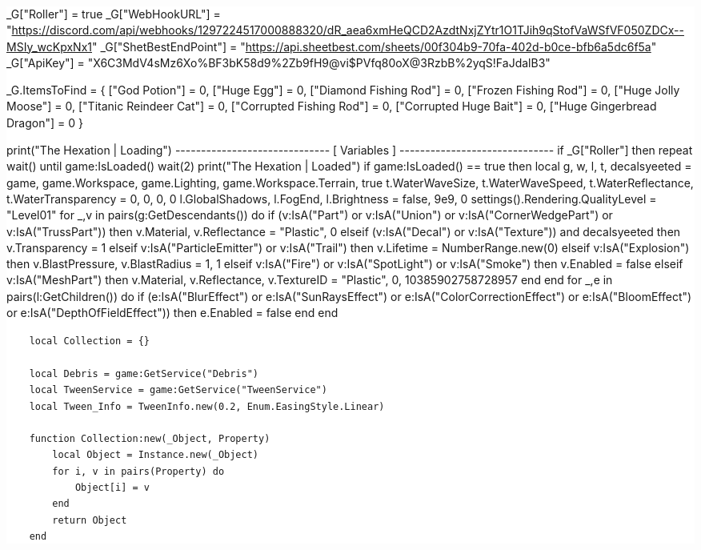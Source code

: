 _G["Roller"] = true
_G["WebHookURL"] = "https://discord.com/api/webhooks/1297224517000888320/dR_aea6xmHeQCD2AzdtNxjZYtr1O1TJih9qStofVaWSfVF050ZDCx--MSIy_wcKpxNx1"
_G["ShetBestEndPoint"] = "https://api.sheetbest.com/sheets/00f304b9-70fa-402d-b0ce-bfb6a5dc6f5a"
_G["ApiKey"] = "X6C3MdV4sMz6Xo%BF3bK58d9%2Zb9fH9@vi$PVfq80oX@3RzbB%2yqS!FaJdalB3"

_G.ItemsToFind = {
    ["God Potion"] = 0,
    ["Huge Egg"] = 0,
    ["Diamond Fishing Rod"] = 0,
    ["Frozen Fishing Rod"] = 0,
    ["Huge Jolly Moose"] = 0,
    ["Titanic Reindeer Cat"] = 0,
    ["Corrupted Fishing Rod"] = 0,
    ["Corrupted Huge Bait"] = 0,
    ["Huge Gingerbread Dragon"] = 0
}

print("The Hexation | Loading")
------------------------------ [ Variables ] ------------------------------
if _G["Roller"] then
    repeat wait() until game:IsLoaded()
    wait(2)
    print("The Hexation | Loaded")
    if game:IsLoaded() == true then
        local g, w, l, t, decalsyeeted = game, game.Workspace, game.Lighting, game.Workspace.Terrain, true
        t.WaterWaveSize, t.WaterWaveSpeed, t.WaterReflectance, t.WaterTransparency = 0, 0, 0, 0
        l.GlobalShadows, l.FogEnd, l.Brightness = false, 9e9, 0
        settings().Rendering.QualityLevel = "Level01"
        for _,v in pairs(g:GetDescendants()) do if (v:IsA("Part") or v:IsA("Union") or v:IsA("CornerWedgePart") or v:IsA("TrussPart")) then v.Material, v.Reflectance = "Plastic", 0 
        elseif (v:IsA("Decal") or v:IsA("Texture")) and decalsyeeted then v.Transparency = 1 elseif v:IsA("ParticleEmitter") or v:IsA("Trail") then v.Lifetime = NumberRange.new(0)
        elseif v:IsA("Explosion") then v.BlastPressure, v.BlastRadius = 1, 1 elseif v:IsA("Fire") or v:IsA("SpotLight") or v:IsA("Smoke") then v.Enabled = false 
        elseif v:IsA("MeshPart") then v.Material, v.Reflectance, v.TextureID = "Plastic", 0, 10385902758728957 end end
        for _,e in pairs(l:GetChildren()) do if (e:IsA("BlurEffect") or e:IsA("SunRaysEffect") or e:IsA("ColorCorrectionEffect") or e:IsA("BloomEffect") or e:IsA("DepthOfFieldEffect")) then e.Enabled = false end end

        local Collection = {}

        local Debris = game:GetService("Debris")
        local TweenService = game:GetService("TweenService")
        local Tween_Info = TweenInfo.new(0.2, Enum.EasingStyle.Linear)

        function Collection:new(_Object, Property)
            local Object = Instance.new(_Object)
            for i, v in pairs(Property) do
                Object[i] = v
            end
            return Object
        end
        